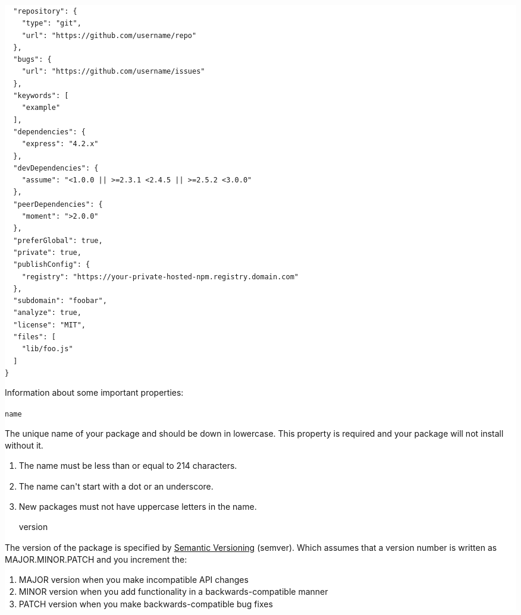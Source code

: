       "repository": {
        "type": "git",
        "url": "https://github.com/username/repo"
      },
      "bugs": {
        "url": "https://github.com/username/issues"
      },
      "keywords": [
        "example"
      ],
      "dependencies": {
        "express": "4.2.x"
      },
      "devDependencies": {
        "assume": "<1.0.0 || >=2.3.1 <2.4.5 || >=2.5.2 <3.0.0"
      },
      "peerDependencies": {
        "moment": ">2.0.0"
      },
      "preferGlobal": true,
      "private": true,
      "publishConfig": {
        "registry": "https://your-private-hosted-npm.registry.domain.com"
      },
      "subdomain": "foobar",
      "analyze": true,
      "license": "MIT",
      "files": [
        "lib/foo.js"
      ]
    }

   
 Information about some important properties:

    name

The unique name of your package and should be down in lowercase. This property is required and your package will not install without it.

1. The name must be less than or equal to 214 characters.
2. The name can't start with a dot or an underscore.
3. New packages must not have uppercase letters in the name.



    version

The version of the package is specified by [Semantic Versioning](http://semver.org/) (semver). Which assumes that a version number is written as MAJOR.MINOR.PATCH and you increment the:

 1. MAJOR version when you make incompatible API changes 
 2. MINOR version
    when you add functionality in a backwards-compatible manner 
3. PATCH
    version when you make backwards-compatible bug fixes

